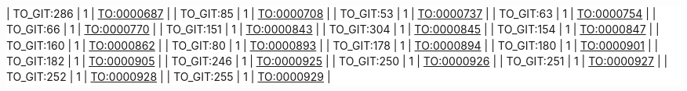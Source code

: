 | TO_GIT:286 |        1 | [TO:0000687](http://purl.obolibrary.org/obo/TO_0000687)                                                                                                                                                                                                                                          |
| TO_GIT:85  |        1 | [TO:0000708](http://purl.obolibrary.org/obo/TO_0000708)                                                                                                                                                                                                                                          |
| TO_GIT:53  |        1 | [TO:0000737](http://purl.obolibrary.org/obo/TO_0000737)                                                                                                                                                                                                                                          |
| TO_GIT:63  |        1 | [TO:0000754](http://purl.obolibrary.org/obo/TO_0000754)                                                                                                                                                                                                                                          |
| TO_GIT:66  |        1 | [TO:0000770](http://purl.obolibrary.org/obo/TO_0000770)                                                                                                                                                                                                                                          |
| TO_GIT:151 |        1 | [TO:0000843](http://purl.obolibrary.org/obo/TO_0000843)                                                                                                                                                                                                                                          |
| TO_GIT:304 |        1 | [TO:0000845](http://purl.obolibrary.org/obo/TO_0000845)                                                                                                                                                                                                                                          |
| TO_GIT:154 |        1 | [TO:0000847](http://purl.obolibrary.org/obo/TO_0000847)                                                                                                                                                                                                                                          |
| TO_GIT:160 |        1 | [TO:0000862](http://purl.obolibrary.org/obo/TO_0000862)                                                                                                                                                                                                                                          |
| TO_GIT:80  |        1 | [TO:0000893](http://purl.obolibrary.org/obo/TO_0000893)                                                                                                                                                                                                                                          |
| TO_GIT:178 |        1 | [TO:0000894](http://purl.obolibrary.org/obo/TO_0000894)                                                                                                                                                                                                                                          |
| TO_GIT:180 |        1 | [TO:0000901](http://purl.obolibrary.org/obo/TO_0000901)                                                                                                                                                                                                                                          |
| TO_GIT:182 |        1 | [TO:0000905](http://purl.obolibrary.org/obo/TO_0000905)                                                                                                                                                                                                                                          |
| TO_GIT:246 |        1 | [TO:0000925](http://purl.obolibrary.org/obo/TO_0000925)                                                                                                                                                                                                                                          |
| TO_GIT:250 |        1 | [TO:0000926](http://purl.obolibrary.org/obo/TO_0000926)                                                                                                                                                                                                                                          |
| TO_GIT:251 |        1 | [TO:0000927](http://purl.obolibrary.org/obo/TO_0000927)                                                                                                                                                                                                                                          |
| TO_GIT:252 |        1 | [TO:0000928](http://purl.obolibrary.org/obo/TO_0000928)                                                                                                                                                                                                                                          |
| TO_GIT:255 |        1 | [TO:0000929](http://purl.obolibrary.org/obo/TO_0000929)                                                                                                                                                                                                                                          |